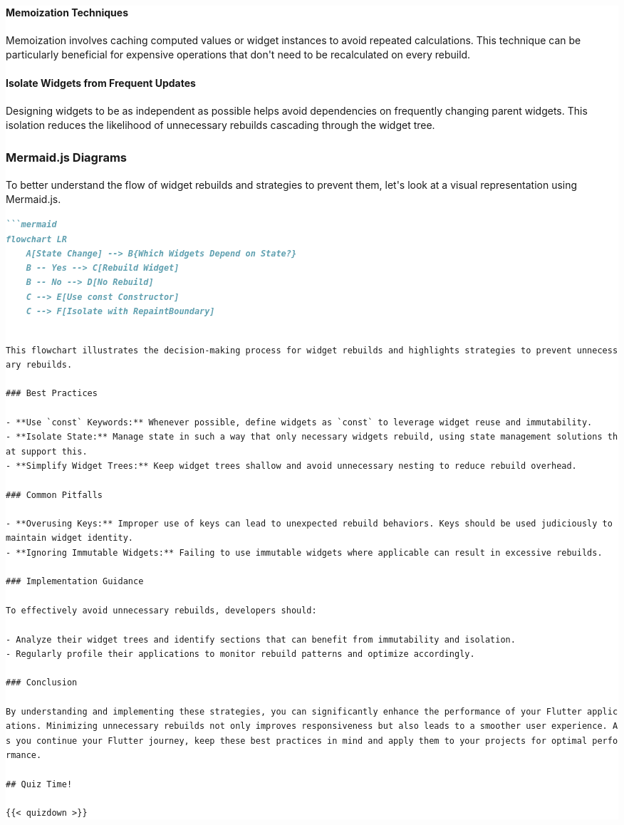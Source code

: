 #### Memoization Techniques

Memoization involves caching computed values or widget instances to avoid repeated calculations. This technique can be particularly beneficial for expensive operations that don't need to be recalculated on every rebuild.

#### Isolate Widgets from Frequent Updates

Designing widgets to be as independent as possible helps avoid dependencies on frequently changing parent widgets. This isolation reduces the likelihood of unnecessary rebuilds cascading through the widget tree.

### Mermaid.js Diagrams

To better understand the flow of widget rebuilds and strategies to prevent them, let's look at a visual representation using Mermaid.js.

```markdown
```mermaid
flowchart LR
    A[State Change] --> B{Which Widgets Depend on State?}
    B -- Yes --> C[Rebuild Widget]
    B -- No --> D[No Rebuild]
    C --> E[Use const Constructor]
    C --> F[Isolate with RepaintBoundary]
```
```

This flowchart illustrates the decision-making process for widget rebuilds and highlights strategies to prevent unnecessary rebuilds.

### Best Practices

- **Use `const` Keywords:** Whenever possible, define widgets as `const` to leverage widget reuse and immutability.
- **Isolate State:** Manage state in such a way that only necessary widgets rebuild, using state management solutions that support this.
- **Simplify Widget Trees:** Keep widget trees shallow and avoid unnecessary nesting to reduce rebuild overhead.

### Common Pitfalls

- **Overusing Keys:** Improper use of keys can lead to unexpected rebuild behaviors. Keys should be used judiciously to maintain widget identity.
- **Ignoring Immutable Widgets:** Failing to use immutable widgets where applicable can result in excessive rebuilds.

### Implementation Guidance

To effectively avoid unnecessary rebuilds, developers should:

- Analyze their widget trees and identify sections that can benefit from immutability and isolation.
- Regularly profile their applications to monitor rebuild patterns and optimize accordingly.

### Conclusion

By understanding and implementing these strategies, you can significantly enhance the performance of your Flutter applications. Minimizing unnecessary rebuilds not only improves responsiveness but also leads to a smoother user experience. As you continue your Flutter journey, keep these best practices in mind and apply them to your projects for optimal performance.

## Quiz Time!

{{< quizdown >}}

```